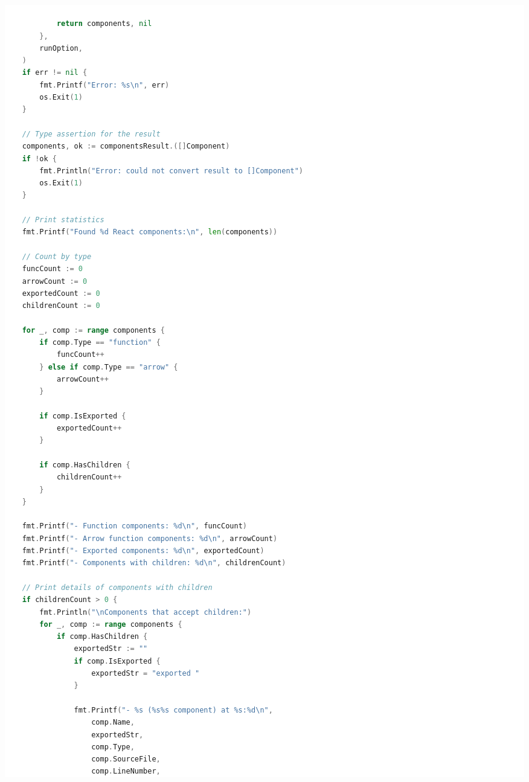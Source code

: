 ```go

            return components, nil
        },
        runOption,
    )
    if err != nil {
        fmt.Printf("Error: %s\n", err)
        os.Exit(1)
    }

    // Type assertion for the result
    components, ok := componentsResult.([]Component)
    if !ok {
        fmt.Println("Error: could not convert result to []Component")
        os.Exit(1)
    }

    // Print statistics
    fmt.Printf("Found %d React components:\n", len(components))

    // Count by type
    funcCount := 0
    arrowCount := 0
    exportedCount := 0
    childrenCount := 0

    for _, comp := range components {
        if comp.Type == "function" {
            funcCount++
        } else if comp.Type == "arrow" {
            arrowCount++
        }

        if comp.IsExported {
            exportedCount++
        }

        if comp.HasChildren {
            childrenCount++
        }
    }

    fmt.Printf("- Function components: %d\n", funcCount)
    fmt.Printf("- Arrow function components: %d\n", arrowCount)
    fmt.Printf("- Exported components: %d\n", exportedCount)
    fmt.Printf("- Components with children: %d\n", childrenCount)

    // Print details of components with children
    if childrenCount > 0 {
        fmt.Println("\nComponents that accept children:")
        for _, comp := range components {
            if comp.HasChildren {
                exportedStr := ""
                if comp.IsExported {
                    exportedStr = "exported "
                }

                fmt.Printf("- %s (%s%s component) at %s:%d\n",
                    comp.Name,
                    exportedStr,
                    comp.Type,
                    comp.SourceFile,
                    comp.LineNumber,
```